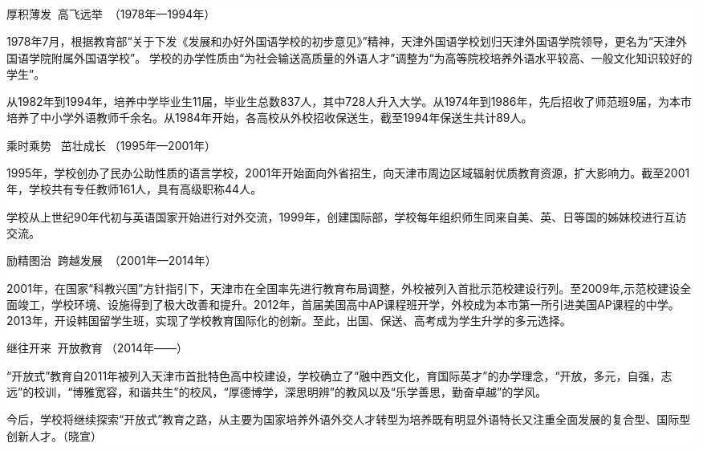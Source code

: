   





厚积薄发  高飞远举  （1978年—1994年）




1978年7月，根据教育部“关于下发《发展和办好外国语学校的初步意见》”精神，天津外国语学校划归天津外国语学院领导，更名为“天津外国语学院附属外国语学校”。 学校的办学性质由“为社会输送高质量的外语人才”调整为“为高等院校培养外语水平较高、一般文化知识较好的学生”。




从1982年到1994年，培养中学毕业生11届，毕业生总数837人，其中728人升入大学。从1974年到1986年，先后招收了师范班9届，为本市培养了中小学外语教师千余名。从1984年开始，各高校从外校招收保送生，截至1994年保送生共计89人。




  





乘时乘势   茁壮成长 （1995年—2001年）




1995年，学校创办了民办公助性质的语言学校，2001年开始面向外省招生，向天津市周边区域辐射优质教育资源，扩大影响力。截至2001年，学校共有专任教师161人，具有高级职称44人。




学校从上世纪90年代初与英语国家开始进行对外交流，1999年，创建国际部，学校每年组织师生同来自美、英、日等国的姊妹校进行互访交流。




  





励精图治  跨越发展  （2001年—2014年）




2001年，在国家“科教兴国”方针指引下，天津市在全国率先进行教育布局调整，外校被列入首批示范校建设行列。至2009年,示范校建设全面竣工，学校环境、设施得到了极大改善和提升。2012年，首届美国高中AP课程班开学，外校成为本市第一所引进美国AP课程的中学。2013年，开设韩国留学生班，实现了学校教育国际化的创新。至此，出国、保送、高考成为学生升学的多元选择。




  





继往开来  开放教育 （2014年——）




 “开放式”教育自2011年被列入天津市首批特色高中校建设，学校确立了“融中西文化，育国际英才”的办学理念，“开放，多元，自强，志远”的校训，“博雅宽容，和谐共生”的校风，“厚德博学，深思明辨”的教风以及“乐学善思，勤奋卓越”的学风。




今后，学校将继续探索“开放式”教育之路，从主要为国家培养外语外交人才转型为培养既有明显外语特长又注重全面发展的复合型、国际型创新人才。（晓宣）




  



